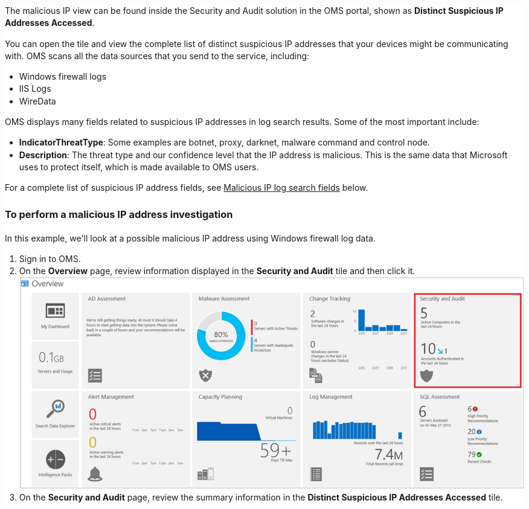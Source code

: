 The malicious IP view can be found inside the Security and Audit solution in the OMS portal, shown as **Distinct Suspicious IP Addresses Accessed**.

You can open the tile and view the complete list of distinct suspicious IP addresses that your devices might be communicating with. OMS scans all the data sources that you send to the service, including:

* Windows firewall logs
* IIS Logs
* WireData

OMS displays many fields related to suspicious IP addresses in log search results. Some of the most important include:

* **IndicatorThreatType**: Some examples are botnet, proxy, darknet, malware command and control node.
* **Description**: The threat type and our confidence level that the IP address is malicious. This is the same data that Microsoft uses to protect itself, which is made available to OMS users.

For a complete list of suspicious IP address fields, see [Malicious IP log search fields](#Malicious-IP-log-search-fields) below.

### To perform a malicious IP address investigation
In this example, we'll look at a possible malicious IP address using Windows firewall log data.

1. Sign in to OMS.
2. On the **Overview** page, review information displayed in the **Security and Audit** tile and then click it.  
    ![Image of the Overview page](./media/log-analytics-security-audit/oms-security-audit-dash02.png)  
3. On the **Security and Audit** page, review the summary information in the **Distinct Suspicious IP Addresses Accessed** tile.  